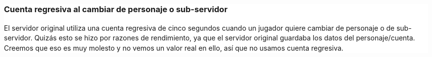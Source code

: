 ### Cuenta regresiva al cambiar de personaje o sub-servidor

El servidor original utiliza una cuenta regresiva de cinco segundos cuando un jugador quiere cambiar de personaje o de sub-servidor.
Quizás esto se hizo por razones de rendimiento, ya que el servidor original guardaba los datos del personaje/cuenta.
Creemos que eso es muy molesto y no vemos un valor real en ello, así que no usamos cuenta regresiva.
